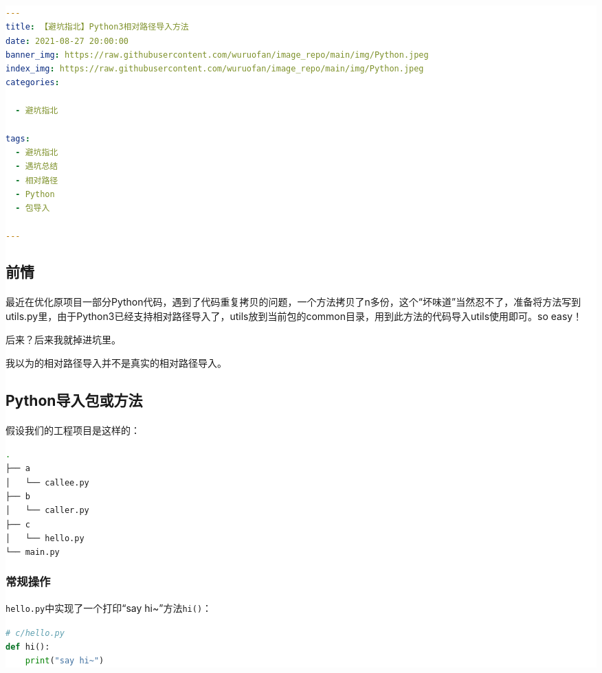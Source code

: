 ```yaml
---
title: 【避坑指北】Python3相对路径导入方法
date: 2021-08-27 20:00:00
banner_img: https://raw.githubusercontent.com/wuruofan/image_repo/main/img/Python.jpeg
index_img: https://raw.githubusercontent.com/wuruofan/image_repo/main/img/Python.jpeg
categories:

  - 避坑指北

tags:
  - 避坑指北
  - 遇坑总结
  - 相对路径
  - Python
  - 包导入

---
```


## 前情

最近在优化原项目一部分Python代码，遇到了代码重复拷贝的问题，一个方法拷贝了n多份，这个“坏味道”当然忍不了，准备将方法写到utils.py里，由于Python3已经支持相对路径导入了，utils放到当前包的common目录，用到此方法的代码导入utils使用即可。so easy！



后来？后来我就掉进坑里。

我以为的相对路径导入并不是真实的相对路径导入。



## Python导入包或方法

假设我们的工程项目是这样的：

```bash
.
├── a
│   └── callee.py
├── b
│   └── caller.py
├── c
│   └── hello.py
└── main.py
```

### 常规操作

`hello.py`中实现了一个打印“say hi~”方法`hi()`：

```python
# c/hello.py
def hi():
    print("say hi~")
```
